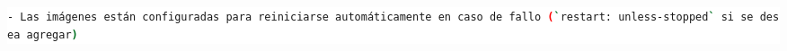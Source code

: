 ```bash
- Las imágenes están configuradas para reiniciarse automáticamente en caso de fallo (`restart: unless-stopped` si se desea agregar)
